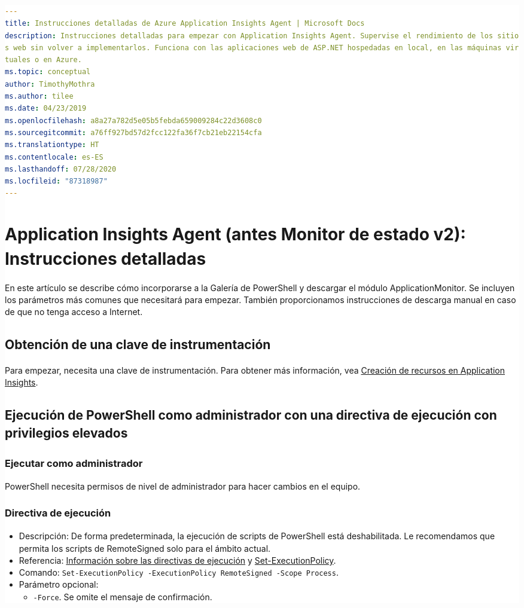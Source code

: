 ```yaml
---
title: Instrucciones detalladas de Azure Application Insights Agent | Microsoft Docs
description: Instrucciones detalladas para empezar con Application Insights Agent. Supervise el rendimiento de los sitios web sin volver a implementarlos. Funciona con las aplicaciones web de ASP.NET hospedadas en local, en las máquinas virtuales o en Azure.
ms.topic: conceptual
author: TimothyMothra
ms.author: tilee
ms.date: 04/23/2019
ms.openlocfilehash: a8a27a782d5e05b5febda659009284c22d3608c0
ms.sourcegitcommit: a76ff927bd57d2fcc122fa36f7cb21eb22154cfa
ms.translationtype: HT
ms.contentlocale: es-ES
ms.lasthandoff: 07/28/2020
ms.locfileid: "87318987"
---
```

# <a name="application-insights-agent-formerly-named-status-monitor-v2-detailed-instructions"></a>Application Insights Agent (antes Monitor de estado v2): Instrucciones detalladas

En este artículo se describe cómo incorporarse a la Galería de PowerShell y descargar el módulo ApplicationMonitor.
Se incluyen los parámetros más comunes que necesitará para empezar.
También proporcionamos instrucciones de descarga manual en caso de que no tenga acceso a Internet.

## <a name="get-an-instrumentation-key"></a>Obtención de una clave de instrumentación

Para empezar, necesita una clave de instrumentación. Para obtener más información, vea [Creación de recursos en Application Insights](create-new-resource.md#copy-the-instrumentation-key).

## <a name="run-powershell-as-admin-with-an-elevated-execution-policy"></a>Ejecución de PowerShell como administrador con una directiva de ejecución con privilegios elevados

### <a name="run-as-admin"></a>Ejecutar como administrador

PowerShell necesita permisos de nivel de administrador para hacer cambios en el equipo.
### <a name="execution-policy"></a>Directiva de ejecución
- Descripción: De forma predeterminada, la ejecución de scripts de PowerShell está deshabilitada. Le recomendamos que permita los scripts de RemoteSigned solo para el ámbito actual.
- Referencia: [Información sobre las directivas de ejecución](/powershell/module/microsoft.powershell.core/about/about_execution_policies?view=powershell-6) y [Set-ExecutionPolicy](/powershell/module/microsoft.powershell.security/set-executionpolicy?view=powershell-6).
- Comando: `Set-ExecutionPolicy -ExecutionPolicy RemoteSigned -Scope Process`.
- Parámetro opcional:
    - `-Force`. Se omite el mensaje de confirmación.
